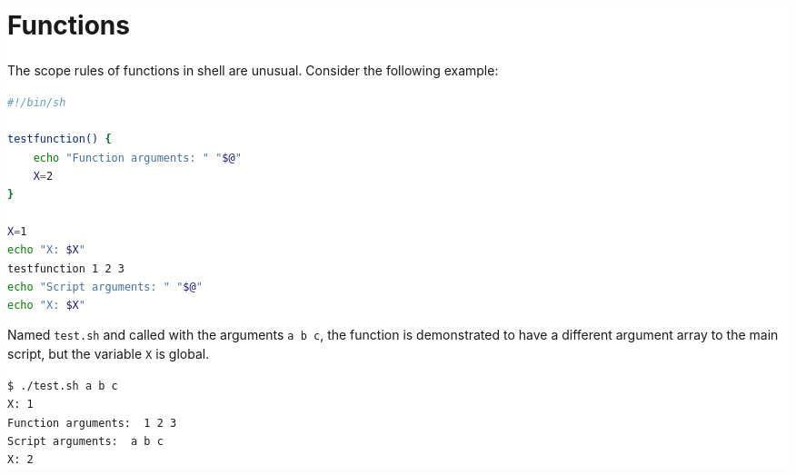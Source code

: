 # Functions

The scope rules of functions in shell are unusual. Consider the
following example:

```sh
#!/bin/sh

testfunction() {
    echo "Function arguments: " "$@"
    X=2
}

X=1
echo "X: $X"
testfunction 1 2 3
echo "Script arguments: " "$@"
echo "X: $X"
```

Named `test.sh` and called with the arguments `a b c`, the function is
demonstrated to have a different argument array to the main script, but
the variable `X` is global.

```text
$ ./test.sh a b c
X: 1
Function arguments:  1 2 3
Script arguments:  a b c
X: 2
```
